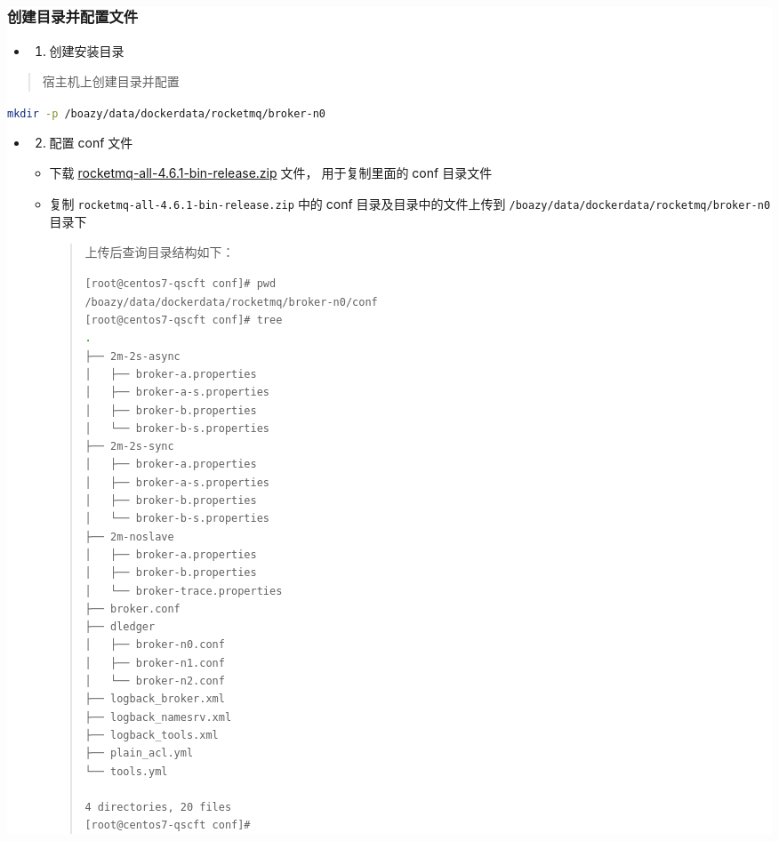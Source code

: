### 创建目录并配置文件

* 1) 创建安装目录

> 宿主机上创建目录并配置

```bash
mkdir -p /boazy/data/dockerdata/rocketmq/broker-n0
```

* 2) 配置 conf 文件

  * 下载 [rocketmq-all-4.6.1-bin-release.zip](http://archive.apache.org/dist/rocketmq/4.6.1/rocketmq-all-4.6.1-bin-release.zip) 文件， 用于复制里面的 conf 目录文件

  * 复制 `rocketmq-all-4.6.1-bin-release.zip` 中的 conf 目录及目录中的文件上传到 `/boazy/data/dockerdata/rocketmq/broker-n0` 目录下

    >上传后查询目录结构如下：
    >
    >```bash
    >[root@centos7-qscft conf]# pwd
    >/boazy/data/dockerdata/rocketmq/broker-n0/conf
    >[root@centos7-qscft conf]# tree
    >.
    >├── 2m-2s-async
    >│   ├── broker-a.properties
    >│   ├── broker-a-s.properties
    >│   ├── broker-b.properties
    >│   └── broker-b-s.properties
    >├── 2m-2s-sync
    >│   ├── broker-a.properties
    >│   ├── broker-a-s.properties
    >│   ├── broker-b.properties
    >│   └── broker-b-s.properties
    >├── 2m-noslave
    >│   ├── broker-a.properties
    >│   ├── broker-b.properties
    >│   └── broker-trace.properties
    >├── broker.conf
    >├── dledger
    >│   ├── broker-n0.conf
    >│   ├── broker-n1.conf
    >│   └── broker-n2.conf
    >├── logback_broker.xml
    >├── logback_namesrv.xml
    >├── logback_tools.xml
    >├── plain_acl.yml
    >└── tools.yml
    >
    >4 directories, 20 files
    >[root@centos7-qscft conf]#
    >```

